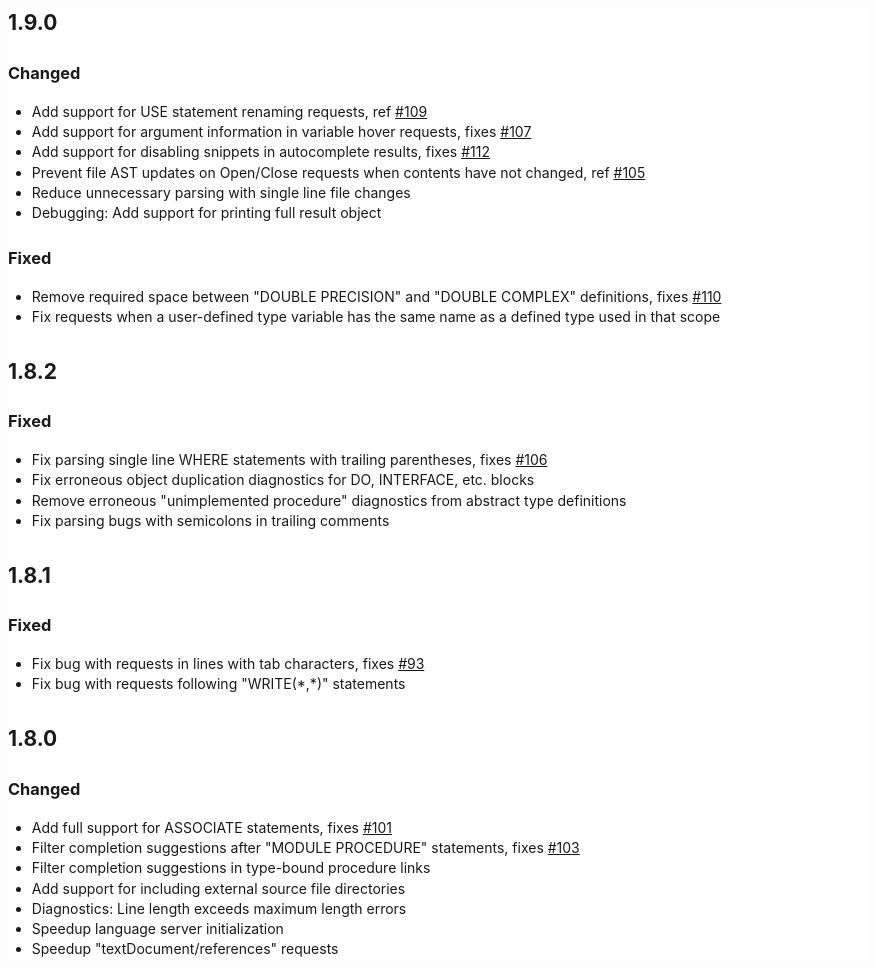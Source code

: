 ## 1.9.0

### Changed

- Add support for USE statement renaming requests, ref [#109](https://github.com/hansec/fortran-language-server/issues/109)
- Add support for argument information in variable hover requests, fixes [#107](https://github.com/hansec/fortran-language-server/issues/107)
- Add support for disabling snippets in autocomplete results, fixes [#112](https://github.com/hansec/fortran-language-server/issues/112)
- Prevent file AST updates on Open/Close requests when contents have not changed, ref [#105](https://github.com/hansec/fortran-language-server/issues/105)
- Reduce unnecessary parsing with single line file changes
- Debugging: Add support for printing full result object

### Fixed

- Remove required space between "DOUBLE PRECISION" and "DOUBLE COMPLEX" definitions, fixes [#110](https://github.com/hansec/fortran-language-server/issues/110)
- Fix requests when a user-defined type variable has the same name as a defined type used in that scope

## 1.8.2

### Fixed

- Fix parsing single line WHERE statements with trailing parentheses, fixes [#106](https://github.com/hansec/fortran-language-server/issues/106)
- Fix erroneous object duplication diagnostics for DO, INTERFACE, etc. blocks
- Remove erroneous "unimplemented procedure" diagnostics from abstract type definitions
- Fix parsing bugs with semicolons in trailing comments

## 1.8.1

### Fixed

- Fix bug with requests in lines with tab characters, fixes [#93](https://github.com/hansec/fortran-language-server/issues/93)
- Fix bug with requests following "WRITE(\*,\*)" statements

## 1.8.0

### Changed

- Add full support for ASSOCIATE statements, fixes [#101](https://github.com/hansec/fortran-language-server/issues/101)
- Filter completion suggestions after "MODULE PROCEDURE" statements, fixes [#103](https://github.com/hansec/fortran-language-server/issues/103)
- Filter completion suggestions in type-bound procedure links
- Add support for including external source file directories
- Diagnostics: Line length exceeds maximum length errors
- Speedup language server initialization
- Speedup "textDocument/references" requests
